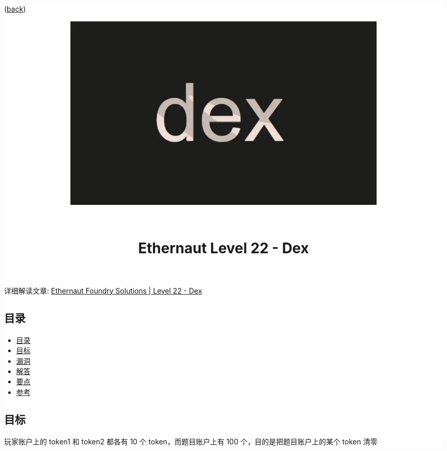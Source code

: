<div align="center">
<p align="left">(<a href="https://github.com/XuHugo/Ethernaut-Foundry-Solutions/tree/main/solutions">back</a>)</p>

<img src="../imgs/levels/22-dex.webp" width="600px"/>
<br><br>
<h1><strong>Ethernaut Level 22 - Dex</strong></h1>

</div>
<br>

详细解读文章: [Ethernaut Foundry Solutions | Level 22 - Dex](https://blog.csdn.net/xq723310/)

## 目录

- [目录](#目录)
- [目标](#目标)
- [漏洞](#漏洞)
- [解答](#解答)
- [要点](#要点)
- [参考](#参考)

## 目标
玩家账户上的 token1 和 token2 都各有 10 个 token，而题目账户上有 100 个，目的是把题目账户上的某个 token 清零